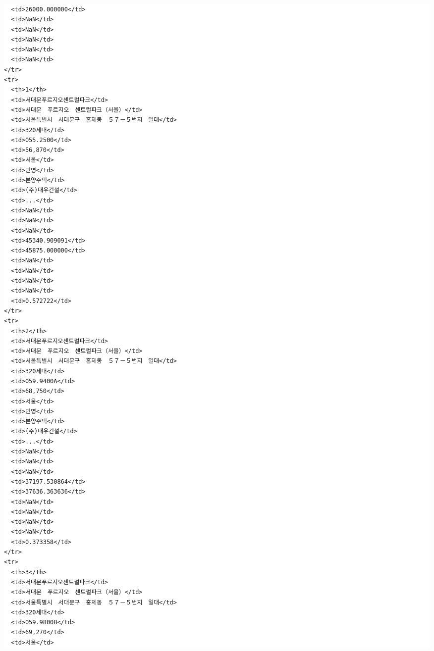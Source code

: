       <td>26000.000000</td>
      <td>NaN</td>
      <td>NaN</td>
      <td>NaN</td>
      <td>NaN</td>
      <td>NaN</td>
    </tr>
    <tr>
      <th>1</th>
      <td>서대문푸르지오센트럴파크</td>
      <td>서대문　푸르지오　센트럴파크（서울）</td>
      <td>서울특별시　서대문구　홍제동　５７－５번지　일대</td>
      <td>320세대</td>
      <td>055.2500</td>
      <td>56,870</td>
      <td>서울</td>
      <td>민영</td>
      <td>분양주택</td>
      <td>(주)대우건설</td>
      <td>...</td>
      <td>NaN</td>
      <td>NaN</td>
      <td>NaN</td>
      <td>45340.909091</td>
      <td>45875.000000</td>
      <td>NaN</td>
      <td>NaN</td>
      <td>NaN</td>
      <td>NaN</td>
      <td>0.572722</td>
    </tr>
    <tr>
      <th>2</th>
      <td>서대문푸르지오센트럴파크</td>
      <td>서대문　푸르지오　센트럴파크（서울）</td>
      <td>서울특별시　서대문구　홍제동　５７－５번지　일대</td>
      <td>320세대</td>
      <td>059.9400A</td>
      <td>68,750</td>
      <td>서울</td>
      <td>민영</td>
      <td>분양주택</td>
      <td>(주)대우건설</td>
      <td>...</td>
      <td>NaN</td>
      <td>NaN</td>
      <td>NaN</td>
      <td>37197.530864</td>
      <td>37636.363636</td>
      <td>NaN</td>
      <td>NaN</td>
      <td>NaN</td>
      <td>NaN</td>
      <td>0.373358</td>
    </tr>
    <tr>
      <th>3</th>
      <td>서대문푸르지오센트럴파크</td>
      <td>서대문　푸르지오　센트럴파크（서울）</td>
      <td>서울특별시　서대문구　홍제동　５７－５번지　일대</td>
      <td>320세대</td>
      <td>059.9800B</td>
      <td>69,270</td>
      <td>서울</td>